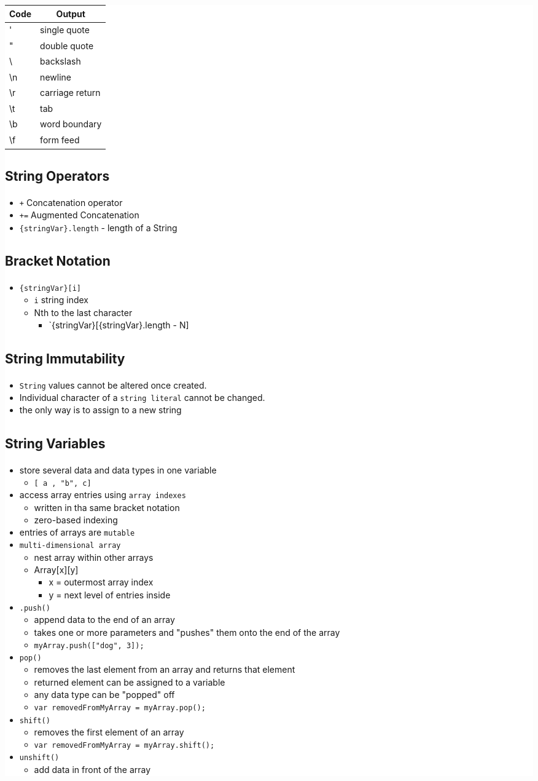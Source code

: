 | Code | Output          |
| ---- | --------------- |
| \'   | single quote    |
| \"   | double quote    |
| \\   | backslash       |
| \n   | newline         |
| \r   | carriage return |
| \t   | tab             |
| \b   | word boundary   |
| \f   | form feed       |

## String Operators

-   `+` Concatenation operator
-   `+=` Augmented Concatenation
-   `{stringVar}.length` - length of a String

## Bracket Notation

-   `{stringVar}[i]`
    -   `i` string index
    -   Nth to the last character
        -   `{stringVar}[{stringVar}.length - N]

## String Immutability

-   `String` values cannot be altered once created.
-   Individual character of a `string literal` cannot be changed.
-   the only way is to assign to a new string

## String Variables

-   store several data and data types in one variable
    -   `[ a , "b", c]`
-   access array entries using `array indexes`
    -   written in tha same bracket notation
    -   zero-based indexing
-   entries of arrays are `mutable`
-   `multi-dimensional array`
    -   nest array within other arrays
    -   Array[x][y]
        -   x = outermost array index
        -   y = next level of entries inside
-   `.push()`
    -   append data to the end of an array
    -   takes one or more parameters and "pushes" them onto the end of the array
    -   `myArray.push(["dog", 3]);`
-   `pop()`
    -   removes the last element from an array and returns that element
    -   returned element can be assigned to a variable
    -   any data type can be "popped" off
    -   `var removedFromMyArray = myArray.pop();`
-   `shift()`
    -   removes the first element of an array
    -   `var removedFromMyArray = myArray.shift();`
-   `unshift()`
    -   add data in front of the array